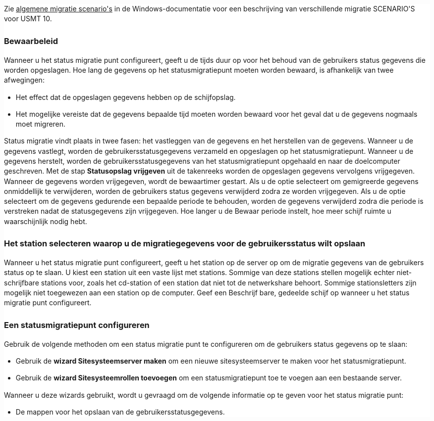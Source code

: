 Zie [algemene migratie scenario's](https://docs.microsoft.com/windows/deployment/usmt/usmt-common-migration-scenarios) in de Windows-documentatie voor een beschrijving van verschillende migratie SCENARIO'S voor USMT 10.  


### <a name="retention-policy"></a>Bewaarbeleid  

Wanneer u het status migratie punt configureert, geeft u de tijds duur op voor het behoud van de gebruikers status gegevens die worden opgeslagen. Hoe lang de gegevens op het statusmigratiepunt moeten worden bewaard, is afhankelijk van twee afwegingen:  

-   Het effect dat de opgeslagen gegevens hebben op de schijfopslag.  

-   Het mogelijke vereiste dat de gegevens bepaalde tijd moeten worden bewaard voor het geval dat u de gegevens nogmaals moet migreren.  
  
  
Status migratie vindt plaats in twee fasen: het vastleggen van de gegevens en het herstellen van de gegevens. Wanneer u de gegevens vastlegt, worden de gebruikersstatusgegevens verzameld en opgeslagen op het statusmigratiepunt. Wanneer u de gegevens herstelt, worden de gebruikersstatusgegevens van het statusmigratiepunt opgehaald en naar de doelcomputer geschreven. Met de stap **Statusopslag vrijgeven** uit de takenreeks worden de opgeslagen gegevens vervolgens vrijgegeven. Wanneer de gegevens worden vrijgegeven, wordt de bewaartimer gestart. Als u de optie selecteert om gemigreerde gegevens onmiddellijk te verwijderen, worden de gebruikers status gegevens verwijderd zodra ze worden vrijgegeven. Als u de optie selecteert om de gegevens gedurende een bepaalde periode te behouden, worden de gegevens verwijderd zodra die periode is verstreken nadat de statusgegevens zijn vrijgegeven. Hoe langer u de Bewaar periode instelt, hoe meer schijf ruimte u waarschijnlijk nodig hebt.  


### <a name="select-drive-to-store-user-state-migration-data"></a>Het station selecteren waarop u de migratiegegevens voor de gebruikersstatus wilt opslaan  

Wanneer u het status migratie punt configureert, geeft u het station op de server op om de migratie gegevens van de gebruikers status op te slaan. U kiest een station uit een vaste lijst met stations. Sommige van deze stations stellen mogelijk echter niet-schrijfbare stations voor, zoals het cd-station of een station dat niet tot de netwerkshare behoort. Sommige stationsletters zijn mogelijk niet toegewezen aan een station op de computer. Geef een Beschrijf bare, gedeelde schijf op wanneer u het status migratie punt configureert.  


### <a name="configure-a-state-migration-point"></a>Een statusmigratiepunt configureren  

Gebruik de volgende methoden om een status migratie punt te configureren om de gebruikers status gegevens op te slaan:  

-   Gebruik de **wizard Sitesysteemserver maken** om een nieuwe sitesysteemserver te maken voor het statusmigratiepunt.  

-   Gebruik de **wizard Sitesysteemrollen toevoegen** om een statusmigratiepunt toe te voegen aan een bestaande server.  

Wanneer u deze wizards gebruikt, wordt u gevraagd om de volgende informatie op te geven voor het status migratie punt:  

-   De mappen voor het opslaan van de gebruikersstatusgegevens.  
